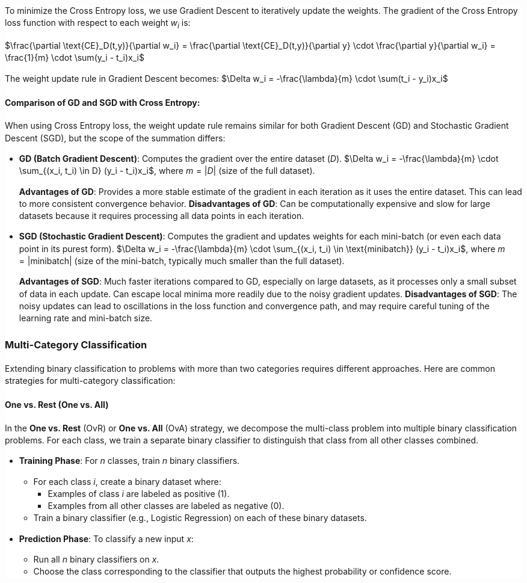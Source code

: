 To minimize the Cross Entropy loss, we use Gradient Descent to iteratively update the weights. The gradient of the Cross Entropy loss function with respect to each weight $w_i$ is:

$\frac{\partial \text{CE}_D(t,y)}{\partial w_i} = \frac{\partial \text{CE}_D(t,y)}{\partial y} \cdot \frac{\partial y}{\partial w_i} = \frac{1}{m} \cdot \sum(y_i - t_i)x_i$

The weight update rule in Gradient Descent becomes:
$\Delta w_i = -\frac{\lambda}{m} \cdot \sum(t_i - y_i)x_i$

#### Comparison of GD and SGD with Cross Entropy:

When using Cross Entropy loss, the weight update rule remains similar for both Gradient Descent (GD) and Stochastic Gradient Descent (SGD), but the scope of the summation differs:

- **GD (Batch Gradient Descent)**: Computes the gradient over the entire dataset ($D$).
  $\Delta w_i = -\frac{\lambda}{m} \cdot \sum_{(x_i, t_i) \in D} (y_i - t_i)x_i$, where $m = |D|$ (size of the full dataset).

  **Advantages of GD**: Provides a more stable estimate of the gradient in each iteration as it uses the entire dataset. This can lead to more consistent convergence behavior.
  **Disadvantages of GD**: Can be computationally expensive and slow for large datasets because it requires processing all data points in each iteration.

- **SGD (Stochastic Gradient Descent)**: Computes the gradient and updates weights for each mini-batch (or even each data point in its purest form).
  $\Delta w_i = -\frac{\lambda}{m} \cdot \sum_{(x_i, t_i) \in \text{minibatch}} (y_i - t_i)x_i$, where $m = |\text{minibatch}|$ (size of the mini-batch, typically much smaller than the full dataset).

  **Advantages of SGD**: Much faster iterations compared to GD, especially on large datasets, as it processes only a small subset of data in each update. Can escape local minima more readily due to the noisy gradient updates.
  **Disadvantages of SGD**: The noisy updates can lead to oscillations in the loss function and convergence path, and may require careful tuning of the learning rate and mini-batch size.

### Multi-Category Classification

Extending binary classification to problems with more than two categories requires different approaches. Here are common strategies for multi-category classification:

#### One vs. Rest (One vs. All)

In the **One vs. Rest** (OvR) or **One vs. All** (OvA) strategy, we decompose the multi-class problem into multiple binary classification problems. For each class, we train a separate binary classifier to distinguish that class from all other classes combined.

- **Training Phase**: For $n$ classes, train $n$ binary classifiers.
  - For each class $i$, create a binary dataset where:
    - Examples of class $i$ are labeled as positive (1).
    - Examples from all other classes are labeled as negative (0).
  - Train a binary classifier (e.g., Logistic Regression) on each of these binary datasets.

- **Prediction Phase**: To classify a new input $x$:
  - Run all $n$ binary classifiers on $x$.
  - Choose the class corresponding to the classifier that outputs the highest probability or confidence score.
